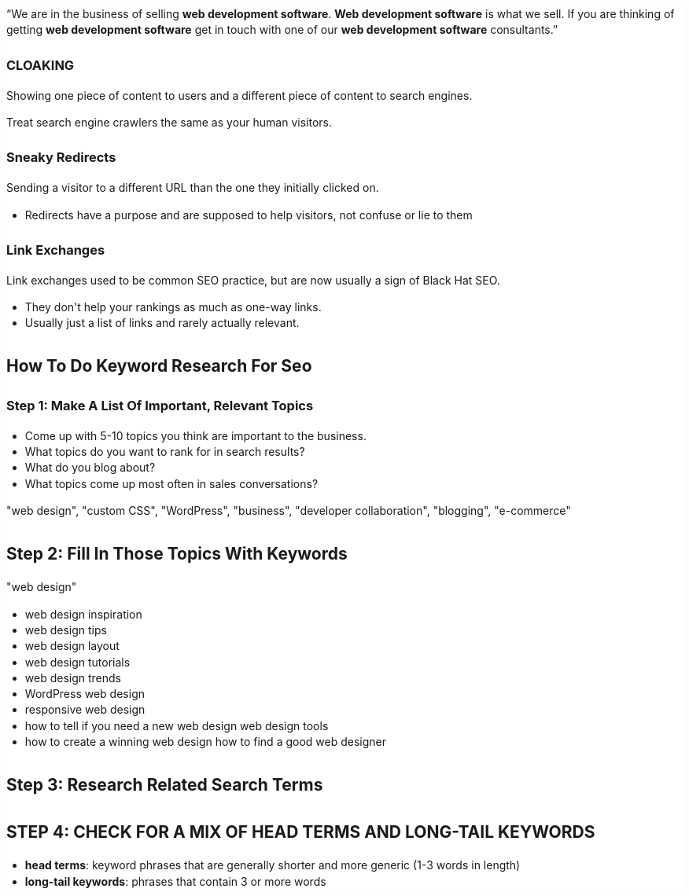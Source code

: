 “We are in the business of selling **web development software**. **Web development software** is what we sell. If you are thinking of getting **web development software** get in touch with one of our **web development software** consultants.”

### CLOAKING
Showing one piece of content to users and a different piece of
content to search engines.

Treat search engine crawlers the same as your human visitors.

### Sneaky Redirects
Sending a visitor to a different URL than the one they initially clicked on.
- Redirects have a purpose and are supposed to help visitors, not confuse or lie to them

### Link Exchanges
Link exchanges used to be common SEO practice, but are now
usually a sign of Black Hat SEO.
- They don't help your rankings as much as one-way links. 
- Usually just a list of links and rarely actually relevant.

## How To Do Keyword Research For Seo

### Step 1: Make A List Of Important, Relevant Topics
- Come up with 5-10 topics you think are important to the business. 
- What topics do you want to rank for in search results?
- What do you blog about?
- What topics come up most often in sales conversations?

"web design", "custom CSS", "WordPress", "business", "developer collaboration", "blogging", "e-commerce"

## Step 2: Fill In Those Topics With Keywords
"web design"
- web design inspiration
- web design tips
- web design layout
- web design tutorials
- web design trends
- WordPress web design
- responsive web design
- how to tell if you need a new web design web design tools
- how to create a winning web design how to find a good web designer  

## Step 3: Research Related Search Terms

## STEP 4: CHECK FOR A MIX OF HEAD TERMS AND LONG-TAIL KEYWORDS
- **head terms**: keyword phrases that are generally shorter and more generic (1-3 words in length)
- **long-tail keywords**: phrases that contain 3 or more words
